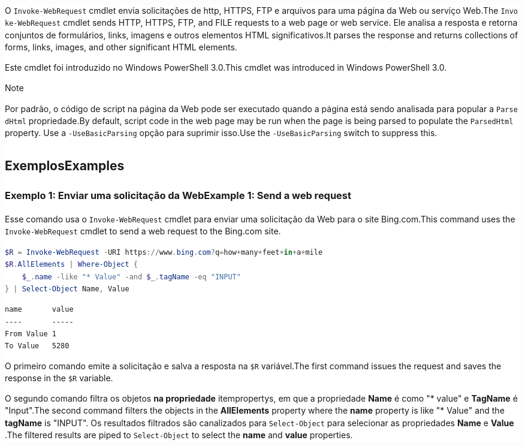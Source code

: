 <span data-ttu-id="ce8d9-107">O `Invoke-WebRequest` cmdlet envia solicitações de http, HTTPS, FTP e arquivos para uma página da Web ou serviço Web.</span><span class="sxs-lookup"><span data-stu-id="ce8d9-107">The `Invoke-WebRequest` cmdlet sends HTTP, HTTPS, FTP, and FILE requests to a web page or web service.</span></span>
<span data-ttu-id="ce8d9-108">Ele analisa a resposta e retorna conjuntos de formulários, links, imagens e outros elementos HTML significativos.</span><span class="sxs-lookup"><span data-stu-id="ce8d9-108">It parses the response and returns collections of forms, links, images, and other significant HTML elements.</span></span>

<span data-ttu-id="ce8d9-109">Este cmdlet foi introduzido no Windows PowerShell 3.0.</span><span class="sxs-lookup"><span data-stu-id="ce8d9-109">This cmdlet was introduced in Windows PowerShell 3.0.</span></span>

> [!NOTE]
> <span data-ttu-id="ce8d9-110">Por padrão, o código de script na página da Web pode ser executado quando a página está sendo analisada para popular a `ParsedHtml` propriedade.</span><span class="sxs-lookup"><span data-stu-id="ce8d9-110">By default, script code in the web page may be run when the page is being parsed to populate the `ParsedHtml` property.</span></span> <span data-ttu-id="ce8d9-111">Use a `-UseBasicParsing` opção para suprimir isso.</span><span class="sxs-lookup"><span data-stu-id="ce8d9-111">Use the `-UseBasicParsing` switch to suppress this.</span></span>

## <span data-ttu-id="ce8d9-112">Exemplos</span><span class="sxs-lookup"><span data-stu-id="ce8d9-112">Examples</span></span>

### <span data-ttu-id="ce8d9-113">Exemplo 1: Enviar uma solicitação da Web</span><span class="sxs-lookup"><span data-stu-id="ce8d9-113">Example 1: Send a web request</span></span>

<span data-ttu-id="ce8d9-114">Esse comando usa o `Invoke-WebRequest` cmdlet para enviar uma solicitação da Web para o site Bing.com.</span><span class="sxs-lookup"><span data-stu-id="ce8d9-114">This command uses the `Invoke-WebRequest` cmdlet to send a web request to the Bing.com site.</span></span>

```powershell
$R = Invoke-WebRequest -URI https://www.bing.com?q=how+many+feet+in+a+mile
$R.AllElements | Where-Object {
    $_.name -like "* Value" -and $_.tagName -eq "INPUT"
} | Select-Object Name, Value
```

```Output
name       value
----       -----
From Value 1
To Value   5280
```

<span data-ttu-id="ce8d9-115">O primeiro comando emite a solicitação e salva a resposta na `$R` variável.</span><span class="sxs-lookup"><span data-stu-id="ce8d9-115">The first command issues the request and saves the response in the `$R` variable.</span></span>

<span data-ttu-id="ce8d9-116">O segundo comando filtra os objetos **na propriedade** itempropertys, em que a propriedade **Name** é como "\* value" e **TagName** é "Input".</span><span class="sxs-lookup"><span data-stu-id="ce8d9-116">The second command filters the objects in the **AllElements** property where the **name** property is like "\* Value" and the **tagName** is "INPUT".</span></span> <span data-ttu-id="ce8d9-117">Os resultados filtrados são canalizados para `Select-Object` para selecionar as propriedades **Name** e **Value** .</span><span class="sxs-lookup"><span data-stu-id="ce8d9-117">The filtered results are piped to `Select-Object` to select the **name** and **value** properties.</span></span>
